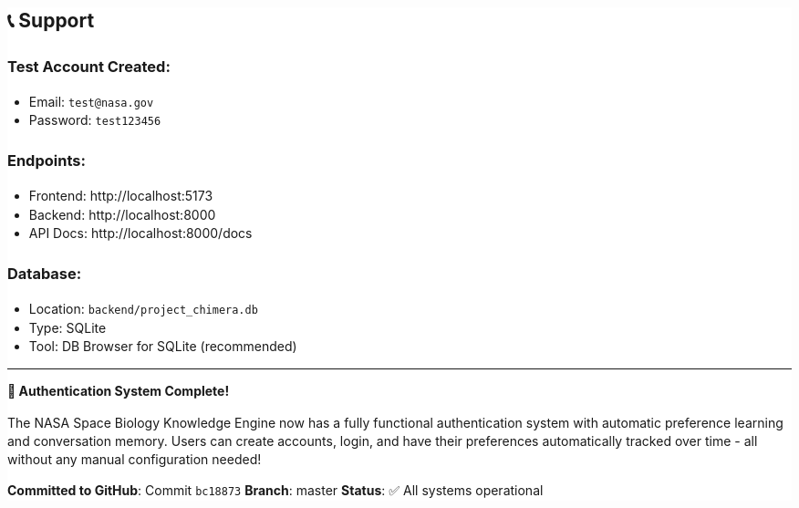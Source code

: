 
## 📞 Support

### Test Account Created:
- Email: `test@nasa.gov`
- Password: `test123456`

### Endpoints:
- Frontend: http://localhost:5173
- Backend: http://localhost:8000
- API Docs: http://localhost:8000/docs

### Database:
- Location: `backend/project_chimera.db`
- Type: SQLite
- Tool: DB Browser for SQLite (recommended)

---

**🎊 Authentication System Complete!**

The NASA Space Biology Knowledge Engine now has a fully functional authentication system with automatic preference learning and conversation memory. Users can create accounts, login, and have their preferences automatically tracked over time - all without any manual configuration needed!

**Committed to GitHub**: Commit `bc18873`
**Branch**: master
**Status**: ✅ All systems operational
